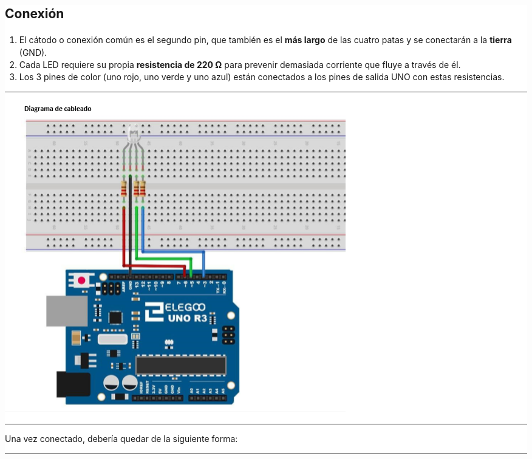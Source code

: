## Conexión

1. El cátodo o conexión común es el segundo pin, que también es el **más largo** de las cuatro patas y se conectarán a la **tierra** (GND).
2. Cada LED requiere su propia **resistencia de 220 Ω** para prevenir demasiada corriente que fluye a través de él.
3. Los 3 pines de color (uno rojo, uno verde y uno azul) están conectados a los pines de salida UNO con estas resistencias.

---

![imagen](2022-12-05-10-18-36.png)

---

Una vez conectado, debería quedar de la siguiente forma:

---
